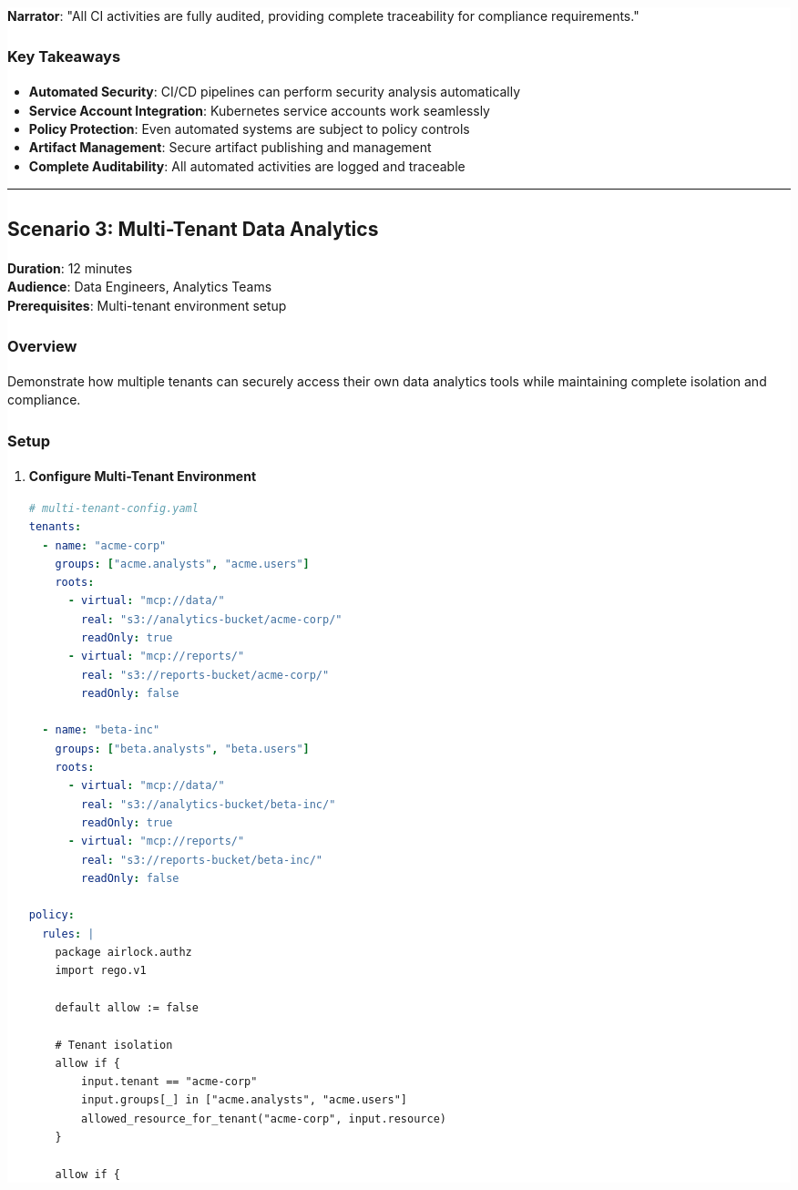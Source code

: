 **Narrator**: "All CI activities are fully audited, providing complete traceability for compliance requirements."

### Key Takeaways

- **Automated Security**: CI/CD pipelines can perform security analysis automatically
- **Service Account Integration**: Kubernetes service accounts work seamlessly
- **Policy Protection**: Even automated systems are subject to policy controls
- **Artifact Management**: Secure artifact publishing and management
- **Complete Auditability**: All automated activities are logged and traceable

---

## Scenario 3: Multi-Tenant Data Analytics

**Duration**: 12 minutes  
**Audience**: Data Engineers, Analytics Teams  
**Prerequisites**: Multi-tenant environment setup

### Overview
Demonstrate how multiple tenants can securely access their own data analytics tools while maintaining complete isolation and compliance.

### Setup

1. **Configure Multi-Tenant Environment**
   ```yaml
   # multi-tenant-config.yaml
   tenants:
     - name: "acme-corp"
       groups: ["acme.analysts", "acme.users"]
       roots:
         - virtual: "mcp://data/"
           real: "s3://analytics-bucket/acme-corp/"
           readOnly: true
         - virtual: "mcp://reports/"
           real: "s3://reports-bucket/acme-corp/"
           readOnly: false
     
     - name: "beta-inc"
       groups: ["beta.analysts", "beta.users"]
       roots:
         - virtual: "mcp://data/"
           real: "s3://analytics-bucket/beta-inc/"
           readOnly: true
         - virtual: "mcp://reports/"
           real: "s3://reports-bucket/beta-inc/"
           readOnly: false
   
   policy:
     rules: |
       package airlock.authz
       import rego.v1
       
       default allow := false
       
       # Tenant isolation
       allow if {
           input.tenant == "acme-corp"
           input.groups[_] in ["acme.analysts", "acme.users"]
           allowed_resource_for_tenant("acme-corp", input.resource)
       }
       
       allow if {
   ```